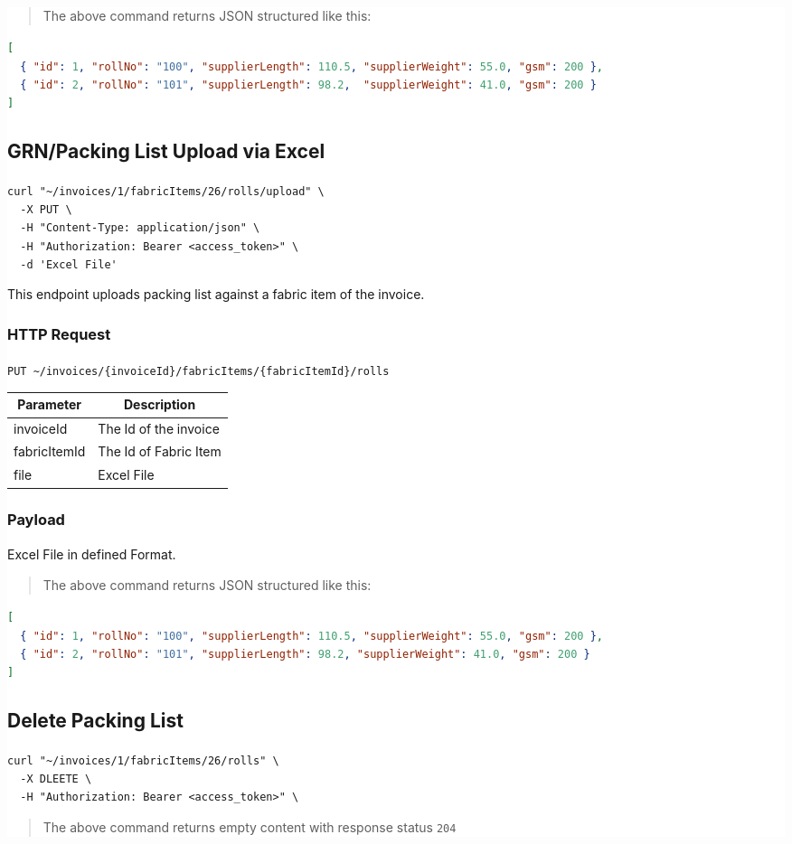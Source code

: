 > The above command returns JSON structured like this:

```json
[
  { "id": 1, "rollNo": "100", "supplierLength": 110.5, "supplierWeight": 55.0, "gsm": 200 },
  { "id": 2, "rollNo": "101", "supplierLength": 98.2,  "supplierWeight": 41.0, "gsm": 200 }
]
```

## GRN/Packing List Upload via Excel

```shell
curl "~/invoices/1/fabricItems/26/rolls/upload" \
  -X PUT \
  -H "Content-Type: application/json" \
  -H "Authorization: Bearer <access_token>" \
  -d 'Excel File'
```

This endpoint uploads packing list against a fabric item of the invoice.

### HTTP Request

`PUT ~/invoices/{invoiceId}/fabricItems/{fabricItemId}/rolls`

| Parameter    | Description           |
|--------------|-----------------------|
| invoiceId    | The Id of the invoice |
| fabricItemId | The Id of Fabric Item |
| file         | Excel File            |

### Payload

Excel File in defined Format.

> The above command returns JSON structured like this:

```json
[
  { "id": 1, "rollNo": "100", "supplierLength": 110.5, "supplierWeight": 55.0, "gsm": 200 },
  { "id": 2, "rollNo": "101", "supplierLength": 98.2, "supplierWeight": 41.0, "gsm": 200 }
]
```

## Delete Packing List

```shell
curl "~/invoices/1/fabricItems/26/rolls" \
  -X DLEETE \
  -H "Authorization: Bearer <access_token>" \
```

> The above command returns empty content with response status `204`

